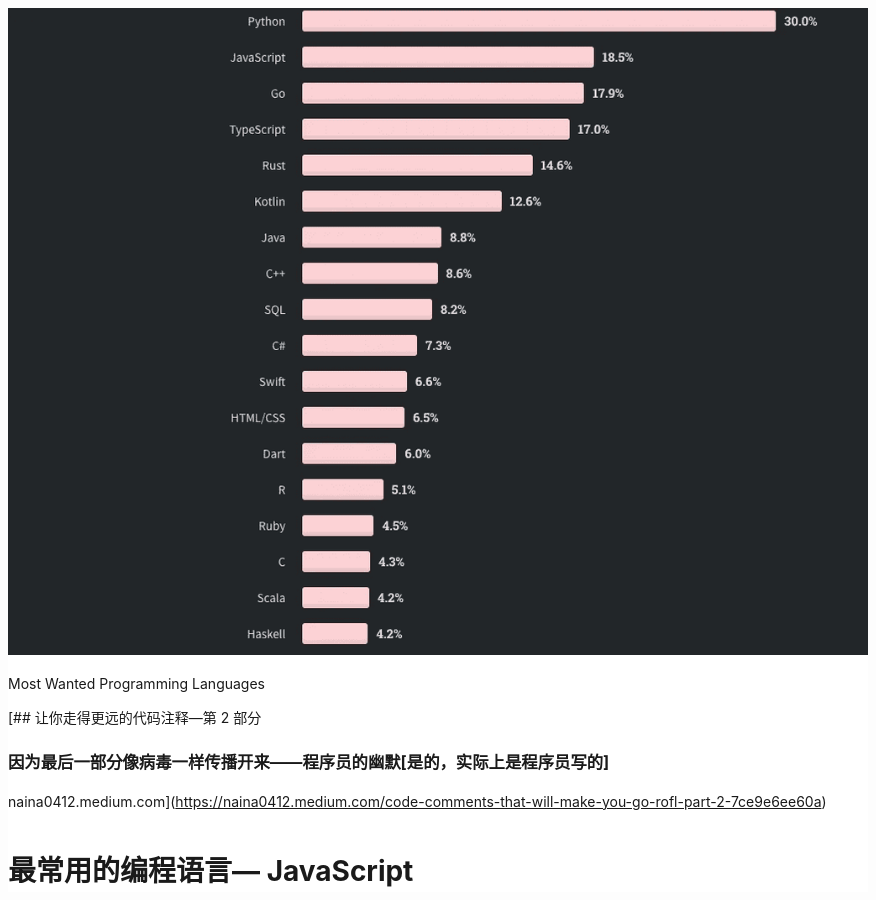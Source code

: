 ![](img/f33191e054656debef3f61d7581dd44e.png)

Most Wanted Programming Languages

[](https://naina0412.medium.com/code-comments-that-will-make-you-go-rofl-part-2-7ce9e6ee60a) [## 让你走得更远的代码注释—第 2 部分

### 因为最后一部分像病毒一样传播开来——程序员的幽默[是的，实际上是程序员写的]

naina0412.medium.com](https://naina0412.medium.com/code-comments-that-will-make-you-go-rofl-part-2-7ce9e6ee60a) 

# 最常用的编程语言— JavaScript
